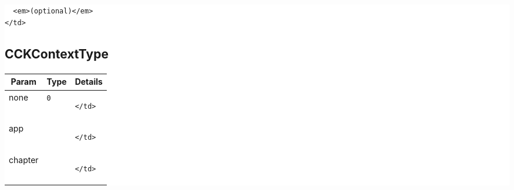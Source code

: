       <em>(optional)</em>
    </td>
  </tr>
  
  </tbody>
</table>


<h2><a class="anchor" name="CCKContextType" href="#CCKContextType"></a>CCKContextType</h2>

<table class="table param-table" style="margin:0;">
  <thead>
  <tr>
    <th>Param</th>
    <th>Type</th>
    <th>Details</th>
  </tr>
  </thead>
  <tbody>
  
  <tr>
    <td>
      none
    </td>
    <td>
      <code>0</code>
    </td>
    <td>
      
      
    </td>
  </tr>
  
  <tr>
    <td>
      app
    </td>
    <td>
      <code></code>
    </td>
    <td>
      
      
    </td>
  </tr>
  
  <tr>
    <td>
      chapter
    </td>
    <td>
      <code></code>
    </td>
    <td>
      
      
    </td>
  </tr>
  